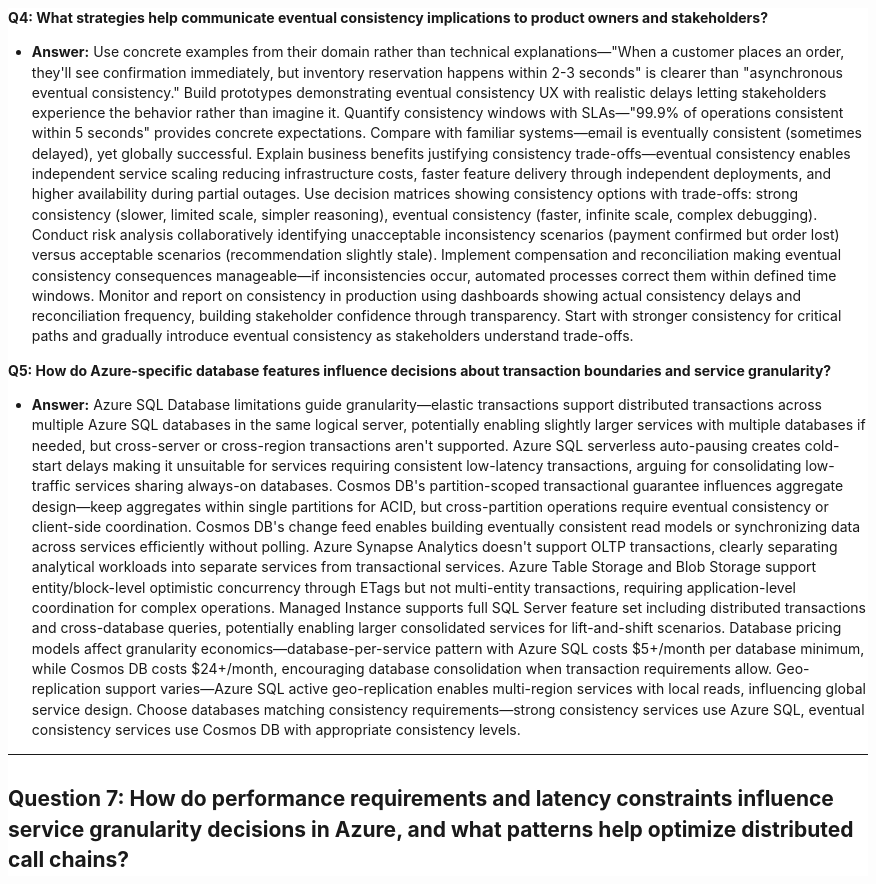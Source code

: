 **Q4: What strategies help communicate eventual consistency implications to product owners and stakeholders?**

* **Answer:** Use concrete examples from their domain rather than technical explanations—"When a customer places an order, they'll see confirmation immediately, but inventory reservation happens within 2-3 seconds" is clearer than "asynchronous eventual consistency." Build prototypes demonstrating eventual consistency UX with realistic delays letting stakeholders experience the behavior rather than imagine it. Quantify consistency windows with SLAs—"99.9% of operations consistent within 5 seconds" provides concrete expectations. Compare with familiar systems—email is eventually consistent (sometimes delayed), yet globally successful. Explain business benefits justifying consistency trade-offs—eventual consistency enables independent service scaling reducing infrastructure costs, faster feature delivery through independent deployments, and higher availability during partial outages. Use decision matrices showing consistency options with trade-offs: strong consistency (slower, limited scale, simpler reasoning), eventual consistency (faster, infinite scale, complex debugging). Conduct risk analysis collaboratively identifying unacceptable inconsistency scenarios (payment confirmed but order lost) versus acceptable scenarios (recommendation slightly stale). Implement compensation and reconciliation making eventual consistency consequences manageable—if inconsistencies occur, automated processes correct them within defined time windows. Monitor and report on consistency in production using dashboards showing actual consistency delays and reconciliation frequency, building stakeholder confidence through transparency. Start with stronger consistency for critical paths and gradually introduce eventual consistency as stakeholders understand trade-offs.

**Q5: How do Azure-specific database features influence decisions about transaction boundaries and service granularity?**

* **Answer:** Azure SQL Database limitations guide granularity—elastic transactions support distributed transactions across multiple Azure SQL databases in the same logical server, potentially enabling slightly larger services with multiple databases if needed, but cross-server or cross-region transactions aren't supported. Azure SQL serverless auto-pausing creates cold-start delays making it unsuitable for services requiring consistent low-latency transactions, arguing for consolidating low-traffic services sharing always-on databases. Cosmos DB's partition-scoped transactional guarantee influences aggregate design—keep aggregates within single partitions for ACID, but cross-partition operations require eventual consistency or client-side coordination. Cosmos DB's change feed enables building eventually consistent read models or synchronizing data across services efficiently without polling. Azure Synapse Analytics doesn't support OLTP transactions, clearly separating analytical workloads into separate services from transactional services. Azure Table Storage and Blob Storage support entity/block-level optimistic concurrency through ETags but not multi-entity transactions, requiring application-level coordination for complex operations. Managed Instance supports full SQL Server feature set including distributed transactions and cross-database queries, potentially enabling larger consolidated services for lift-and-shift scenarios. Database pricing models affect granularity economics—database-per-service pattern with Azure SQL costs $5+/month per database minimum, while Cosmos DB costs $24+/month, encouraging database consolidation when transaction requirements allow. Geo-replication support varies—Azure SQL active geo-replication enables multi-region services with local reads, influencing global service design. Choose databases matching consistency requirements—strong consistency services use Azure SQL, eventual consistency services use Cosmos DB with appropriate consistency levels.

---

## Question 7: How do performance requirements and latency constraints influence service granularity decisions in Azure, and what patterns help optimize distributed call chains?
